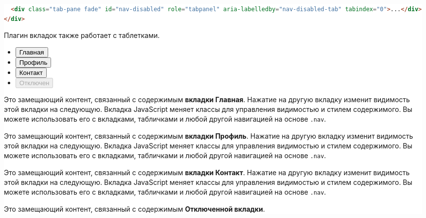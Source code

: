 ```html
  <div class="tab-pane fade" id="nav-disabled" role="tabpanel" aria-labelledby="nav-disabled-tab" tabindex="0">...</div>
</div>
```

Плагин вкладок также работает с таблетками.

<div class="bd-example">
  <ul class="nav nav-pills mb-3" id="pills-tab" role="tablist">
    <li class="nav-item" role="presentation">
      <button class="nav-link active" id="pills-home-tab" data-bs-toggle="pill" data-bs-target="#pills-home" type="button" role="tab" aria-controls="pills-home" aria-selected="true">Главная</button>
    </li>
    <li class="nav-item" role="presentation">
      <button class="nav-link" id="pills-profile-tab" data-bs-toggle="pill" data-bs-target="#pills-profile" type="button" role="tab" aria-controls="pills-profile" aria-selected="false">Профиль</button>
    </li>
    <li class="nav-item" role="presentation">
      <button class="nav-link" id="pills-contact-tab" data-bs-toggle="pill" data-bs-target="#pills-contact" type="button" role="tab" aria-controls="pills-contact" aria-selected="false">Контакт</button>
    </li>
    <li class="nav-item" role="presentation">
      <button class="nav-link" id="pills-disabled-tab" data-bs-toggle="pill" data-bs-target="#pills-disabled" type="button" role="tab" aria-controls="pills-disabled" aria-selected="false" disabled>Отключен</button>
    </li>
  </ul>
  <div class="tab-content" id="pills-tabContent">
    <div class="tab-pane fade show active" id="pills-home" role="tabpanel" aria-labelledby="pills-home-tab" tabindex="0">
      <p>Это замещающий контент, связанный с содержимым <strong>вкладки Главная</strong>. Нажатие на другую вкладку изменит видимость этой вкладки на следующую. Вкладка JavaScript меняет классы для управления видимостью и стилем содержимого. Вы можете использовать его с вкладками, табличками и любой другой навигацией на основе <code>.nav</code>.</p>
    </div>
    <div class="tab-pane fade" id="pills-profile" role="tabpanel" aria-labelledby="pills-profile-tab" tabindex="0">
      <p>Это замещающий контент, связанный с содержимым <strong>вкладки Профиль</strong>. Нажатие на другую вкладку изменит видимость этой вкладки на следующую. Вкладка JavaScript меняет классы для управления видимостью и стилем содержимого. Вы можете использовать его с вкладками, табличками и любой другой навигацией на основе <code>.nav</code>.</p>
    </div>
    <div class="tab-pane fade" id="pills-contact" role="tabpanel" aria-labelledby="pills-contact-tab" tabindex="0">
      <p>Это замещающий контент, связанный с содержимым <strong>вкладки Контакт</strong>. Нажатие на другую вкладку изменит видимость этой вкладки на следующую. Вкладка JavaScript меняет классы для управления видимостью и стилем содержимого. Вы можете использовать его с вкладками, табличками и любой другой навигацией на основе <code>.nav</code>.</p>
    </div>
    <div class="tab-pane fade" id="pills-disabled" role="tabpanel" aria-labelledby="pills-disabled-tab" tabindex="0">
      <p>Это замещающий контент, связанный с содержимым <strong>Отключенной вкладки</strong>.</p>
    </div>
  </div>
</div>
